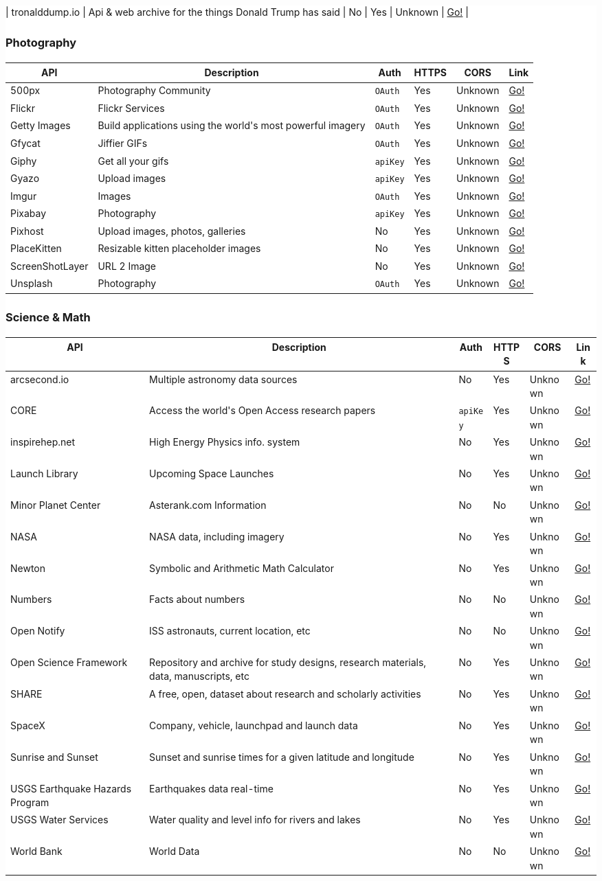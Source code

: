 | tronalddump.io | Api & web archive for the things Donald Trump has said | No | Yes | Unknown | [Go!](https://www.tronalddump.io) |

### Photography
API | Description | Auth | HTTPS | CORS | Link |
|---|---|---|---|---|---|
| 500px | Photography Community | `OAuth` | Yes | Unknown | [Go!](https://github.com/500px/api-documentation) |
| Flickr | Flickr Services | `OAuth` | Yes | Unknown | [Go!](https://www.flickr.com/services/api/) |
| Getty Images | Build applications using the world's most powerful imagery | `OAuth` | Yes | Unknown | [Go!](http://developers.gettyimages.com/en/) |
| Gfycat | Jiffier GIFs | `OAuth` | Yes | Unknown | [Go!](https://developers.gfycat.com/api/) |
| Giphy | Get all your gifs | `apiKey` | Yes | Unknown | [Go!](https://developers.giphy.com/docs/) |
| Gyazo | Upload images | `apiKey` | Yes | Unknown | [Go!](https://gyazo.com/api/docs) |
| Imgur | Images | `OAuth` | Yes | Unknown | [Go!](https://apidocs.imgur.com/) |
| Pixabay | Photography | `apiKey` | Yes | Unknown | [Go!](https://pixabay.com/sk/service/about/api/) |
| Pixhost | Upload images, photos, galleries | No | Yes | Unknown | [Go!](https://pixhost.org/api/index.html) |
| PlaceKitten | Resizable kitten placeholder images | No | Yes | Unknown | [Go!](https://placekitten.com/) |
| ScreenShotLayer | URL 2 Image | No | Yes | Unknown | [Go!](https://screenshotlayer.com) |
| Unsplash | Photography | `OAuth` | Yes | Unknown | [Go!](https://unsplash.com/developers) |

### Science & Math
API | Description | Auth | HTTPS | CORS | Link |
|---|---|---|---|---|---|
| arcsecond.io | Multiple astronomy data sources | No | Yes | Unknown | [Go!](https://api.arcsecond.io/) |
| CORE | Access the world's Open Access research papers | `apiKey` | Yes | Unknown | [Go!](https://core.ac.uk/services#api) |
| inspirehep.net | High Energy Physics info. system | No | Yes | Unknown | [Go!](https://inspirehep.net/info/hep/api?ln=en) |
| Launch Library | Upcoming Space Launches | No | Yes | Unknown | [Go!](https://launchlibrary.net/docs/1.3/api.html) |
| Minor Planet Center | Asterank.com Information | No | No | Unknown | [Go!](http://www.asterank.com/mpc) |
| NASA | NASA data, including imagery | No | Yes | Unknown | [Go!](https://api.nasa.gov) |
| Newton | Symbolic and Arithmetic Math Calculator | No | Yes | Unknown | [Go!](https://newton.now.sh/) |
| Numbers | Facts about numbers | No | No | Unknown | [Go!](http://numbersapi.com) |
| Open Notify | ISS astronauts, current location, etc | No | No | Unknown | [Go!](http://open-notify.org/Open-Notify-API/) |
| Open Science Framework | Repository and archive for study designs, research materials, data, manuscripts, etc | No | Yes | Unknown | [Go!](https://developer.osf.io) |
| SHARE | A free, open, dataset about research and scholarly activities | No | Yes | Unknown | [Go!](https://share.osf.io/api/v2/) |
| SpaceX | Company, vehicle, launchpad and launch data | No | Yes | Unknown | [Go!](https://github.com/r-spacex/SpaceX-API) |
| Sunrise and Sunset | Sunset and sunrise times for a given latitude and longitude | No | Yes | Unknown | [Go!](https://sunrise-sunset.org/api) |
| USGS Earthquake Hazards Program | Earthquakes data real-time | No | Yes | Unknown | [Go!](https://earthquake.usgs.gov/fdsnws/event/1/) |
| USGS Water Services | Water quality and level info for rivers and lakes | No | Yes | Unknown | [Go!](https://waterservices.usgs.gov/) |
| World Bank | World Data | No | No | Unknown | [Go!](https://datahelpdesk.worldbank.org/knowledgebase/topics/125589) |
